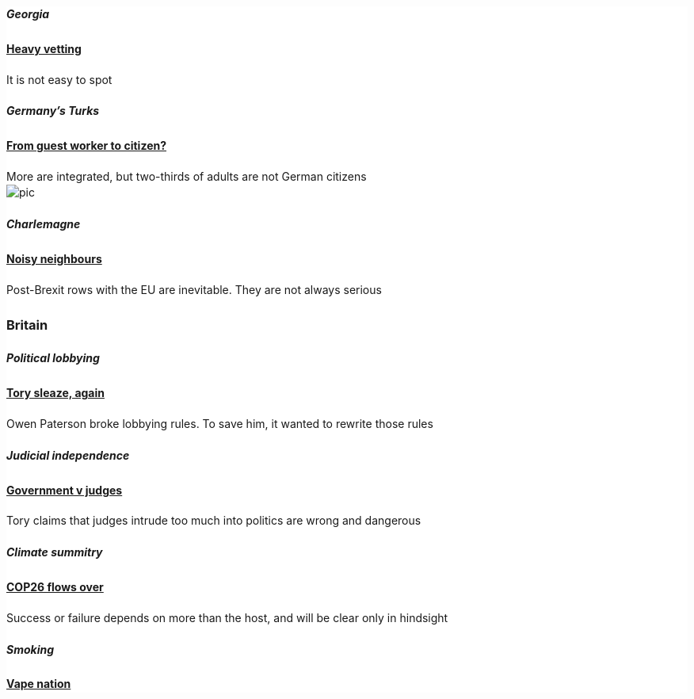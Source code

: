 ##### Georgia

#### [Heavy vetting](https://www.economist.com/europe/2021/11/04/bouncers-at-gay-clubs-in-georgia-screen-patrons-for-bigotry)
  
It is not easy to spot  

##### Germany’s Turks

#### [From guest worker to citizen?](https://www.economist.com/europe/2021/11/06/sixty-years-of-turkish-guest-workers-in-germany)
  
More are integrated, but two-thirds of adults are not German citizens  
![pic](/images/2021-11-06-economist-graphs/.europe.2021.11.06.sixty-years-of-turkish-guest-workers-in-germany-1.png)  
  

##### Charlemagne

#### [Noisy neighbours](https://www.economist.com/europe/2021/11/06/why-britain-is-such-a-noisy-neighbour)
  
Post-Brexit rows with the EU are inevitable. They are not always serious  

### Britain

##### Political lobbying

#### [Tory sleaze, again](https://www.economist.com/britain/2021/11/06/britains-government-goes-to-disgraceful-lengths-to-protect-a-tory-mp)
  
Owen Paterson broke lobbying rules. To save him, it wanted to rewrite those rules  

##### Judicial independence

#### [Government v judges](https://www.economist.com/britain/2021/11/04/judicial-independence-is-under-threat-in-britain)
  
Tory claims that judges intrude too much into politics are wrong and dangerous  

##### Climate summitry

#### [COP26 flows over](https://www.economist.com/britain/2021/11/06/cop26-in-glasgow-gets-off-to-a-chaotic-start)
  
Success or failure depends on more than the host, and will be clear only in hindsight  

##### Smoking

#### [Vape nation](https://www.economist.com/britain/2021/11/04/britons-love-e-cigarettes-and-ministers-want-to-encourage-them)
  
